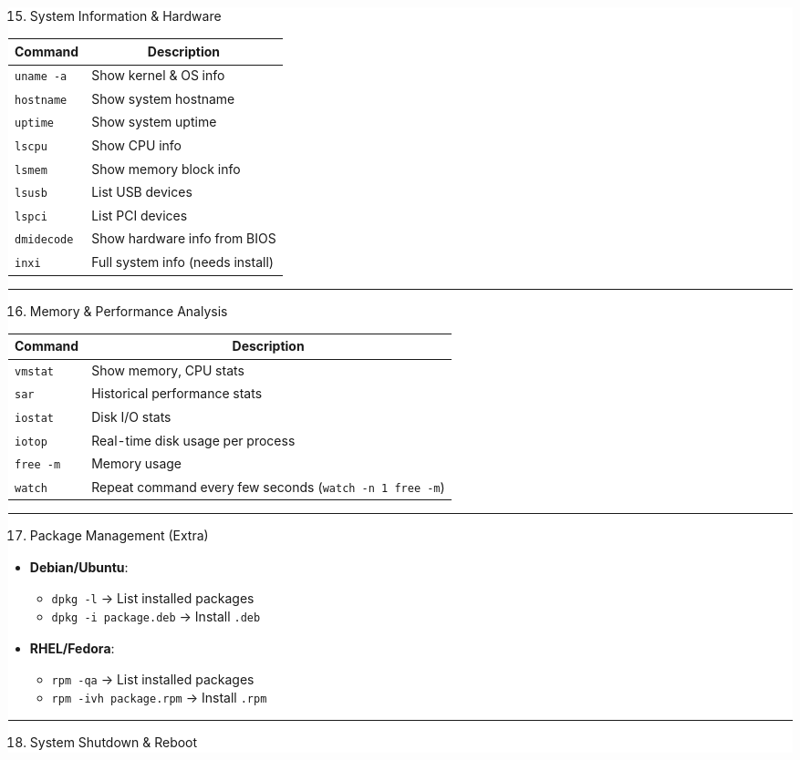 
15. System Information & Hardware

| Command     | Description                      |
| ----------- | -------------------------------- |
| `uname -a`  | Show kernel & OS info            |
| `hostname`  | Show system hostname             |
| `uptime`    | Show system uptime               |
| `lscpu`     | Show CPU info                    |
| `lsmem`     | Show memory block info           |
| `lsusb`     | List USB devices                 |
| `lspci`     | List PCI devices                 |
| `dmidecode` | Show hardware info from BIOS     |
| `inxi`      | Full system info (needs install) |

---

16. Memory & Performance Analysis

| Command   | Description                                             |
| --------- | ------------------------------------------------------- |
| `vmstat`  | Show memory, CPU stats                                  |
| `sar`     | Historical performance stats                            |
| `iostat`  | Disk I/O stats                                          |
| `iotop`   | Real-time disk usage per process                        |
| `free -m` | Memory usage                                            |
| `watch`   | Repeat command every few seconds (`watch -n 1 free -m`) |


---

17. Package Management (Extra)

* **Debian/Ubuntu**:

  * `dpkg -l` → List installed packages
  * `dpkg -i package.deb` → Install `.deb`
* **RHEL/Fedora**:

  * `rpm -qa` → List installed packages
  * `rpm -ivh package.rpm` → Install `.rpm`

---


18. System Shutdown & Reboot

